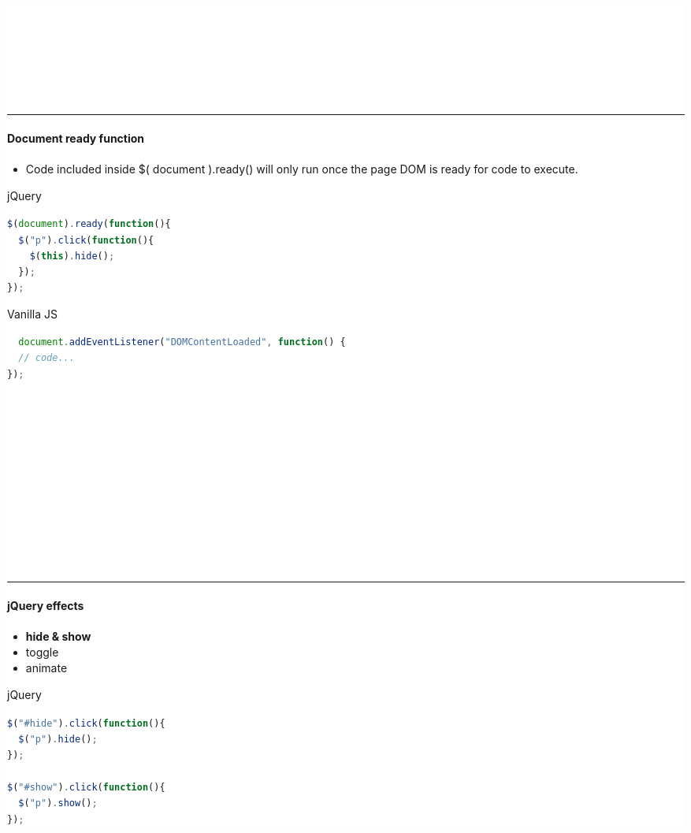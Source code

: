 &nbsp;

&nbsp;

&nbsp;

&nbsp;

---

#### Document ready function
    
* Code included inside $( document ).ready() will only run once the page DOM is ready for code to execute.

jQuery
```JavaScript
$(document).ready(function(){
  $("p").click(function(){
    $(this).hide();
  });
});
```

Vanilla JS
```JavaScript
  document.addEventListener("DOMContentLoaded", function() {
  // code...
});
```


&nbsp;

&nbsp;

&nbsp;

&nbsp;

&nbsp;

&nbsp;

&nbsp;

---

#### jQuery effects
    
* **hide & show** 
* toggle
* animate

jQuery
```JavaScript
$("#hide").click(function(){
  $("p").hide();
});

$("#show").click(function(){
  $("p").show();
}); 
```
